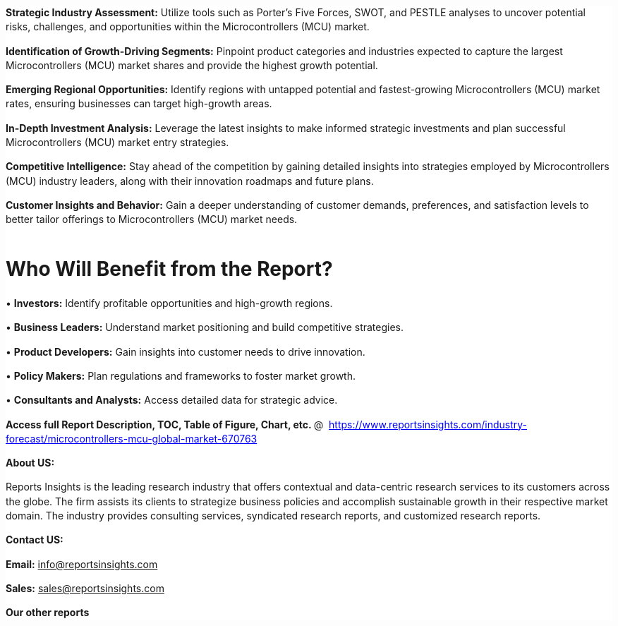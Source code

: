 <strong>Strategic Industry Assessment:</strong>
Utilize tools such as Porter’s Five Forces, SWOT, and PESTLE analyses to uncover potential risks, challenges, and opportunities within the Microcontrollers (MCU) market.

<strong>Identification of Growth-Driving Segments:</strong>
Pinpoint product categories and industries expected to capture the largest Microcontrollers (MCU) market shares and provide the highest growth potential.

<strong>Emerging Regional Opportunities:</strong>
Identify regions with untapped potential and fastest-growing Microcontrollers (MCU) market rates, ensuring businesses can target high-growth areas.

<strong>In-Depth Investment Analysis:</strong>
Leverage the latest insights to make informed strategic investments and plan successful Microcontrollers (MCU) market entry strategies.

<strong>Competitive Intelligence:</strong>
Stay ahead of the competition by gaining detailed insights into strategies employed by Microcontrollers (MCU) industry leaders, along with their innovation roadmaps and future plans.

<strong>Customer Insights and Behavior:</strong>
Gain a deeper understanding of customer demands, preferences, and satisfaction levels to better tailor offerings to Microcontrollers (MCU) market needs.

# <strong>Who Will Benefit from the Report?</strong>

• <strong>Investors:</strong> Identify profitable opportunities and high-growth regions.

• <strong>Business Leaders:</strong> Understand market positioning and build competitive strategies.

• <strong>Product Developers:</strong> Gain insights into customer needs to drive innovation.

• <strong>Policy Makers:</strong> Plan regulations and frameworks to foster market growth.

• <strong>Consultants and Analysts:</strong> Access detailed data for strategic advice.
</ul>
<strong>Access full Report Description, TOC, Table of Figure, Chart, etc. </strong>@  <a href=https://www.reportsinsights.com/industry-forecast/microcontrollers-mcu-global-market-670763 style=color:#0000ff;>https://www.reportsinsights.com/industry-forecast/microcontrollers-mcu-global-market-670763</a></font>

<strong><strong>About US</strong>:</strong>

Reports Insights is the leading research industry that offers contextual and data-centric research services to its customers across the globe. The firm assists its clients to strategize business policies and accomplish sustainable growth in their respective market domain. The industry provides consulting services, syndicated research reports, and customized research reports.

<strong>Contact US:</strong>

<p class=""""><b>Email:</b> <a href=mailto:info@reportsinsights.com>info@reportsinsights.com</a></p>
<p class=""""><b>Sales:</b> <a href=mailto:sales@reportsinsights.com>sales@reportsinsights.com</a></p>

<strong>Our other reports</strong>

